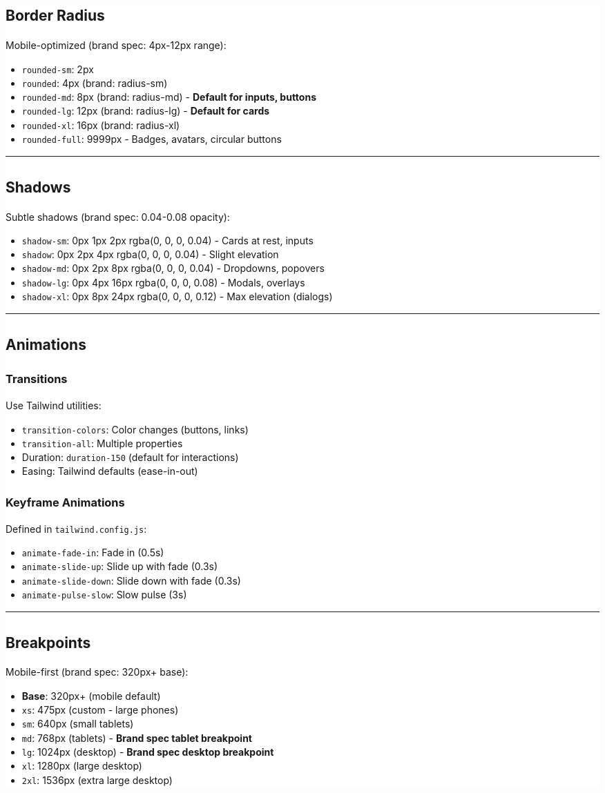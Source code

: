 
## Border Radius

Mobile-optimized (brand spec: 4px-12px range):
- `rounded-sm`: 2px
- `rounded`: 4px (brand: radius-sm)
- `rounded-md`: 8px (brand: radius-md) - **Default for inputs, buttons**
- `rounded-lg`: 12px (brand: radius-lg) - **Default for cards**
- `rounded-xl`: 16px (brand: radius-xl)
- `rounded-full`: 9999px - Badges, avatars, circular buttons

---

## Shadows

Subtle shadows (brand spec: 0.04-0.08 opacity):
- `shadow-sm`: 0px 1px 2px rgba(0, 0, 0, 0.04) - Cards at rest, inputs
- `shadow`: 0px 2px 4px rgba(0, 0, 0, 0.04) - Slight elevation
- `shadow-md`: 0px 2px 8px rgba(0, 0, 0, 0.04) - Dropdowns, popovers
- `shadow-lg`: 0px 4px 16px rgba(0, 0, 0, 0.08) - Modals, overlays
- `shadow-xl`: 0px 8px 24px rgba(0, 0, 0, 0.12) - Max elevation (dialogs)

---

## Animations

### Transitions

Use Tailwind utilities:
- `transition-colors`: Color changes (buttons, links)
- `transition-all`: Multiple properties
- Duration: `duration-150` (default for interactions)
- Easing: Tailwind defaults (ease-in-out)

### Keyframe Animations

Defined in `tailwind.config.js`:
- `animate-fade-in`: Fade in (0.5s)
- `animate-slide-up`: Slide up with fade (0.3s)
- `animate-slide-down`: Slide down with fade (0.3s)
- `animate-pulse-slow`: Slow pulse (3s)

---

## Breakpoints

Mobile-first (brand spec: 320px+ base):
- **Base**: 320px+ (mobile default)
- `xs`: 475px (custom - large phones)
- `sm`: 640px (small tablets)
- `md`: 768px (tablets) - **Brand spec tablet breakpoint**
- `lg`: 1024px (desktop) - **Brand spec desktop breakpoint**
- `xl`: 1280px (large desktop)
- `2xl`: 1536px (extra large desktop)
